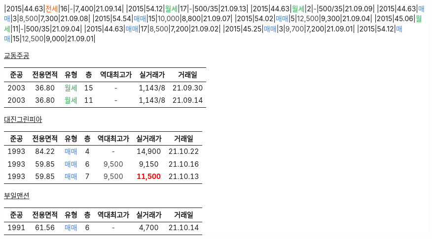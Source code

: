 |2015|44.63|<span style="color:#FF5A00">전세</span>|16|<span style="color:#444444">-</span>|7,400|21.09.14|
|2015|54.12|<span style="color:#34A853">월세</span>|17|<span style="color:#444444">-</span>|500/35|21.09.13|
|2015|44.63|<span style="color:#34A853">월세</span>|2|<span style="color:#444444">-</span>|500/35|21.09.09|
|2015|44.63|<span style="color:#4285F3">매매</span>|3|<span style="color:#444444">8,500</span>|7,300|21.09.08|
|2015|54.54|<span style="color:#4285F3">매매</span>|15|<span style="color:#444444">10,000</span>|8,800|21.09.07|
|2015|54.02|<span style="color:#4285F3">매매</span>|5|<span style="color:#444444">12,500</span>|9,300|21.09.04|
|2015|45.06|<span style="color:#34A853">월세</span>|11|<span style="color:#444444">-</span>|500/35|21.09.04|
|2015|44.63|<span style="color:#4285F3">매매</span>|17|<span style="color:#444444">8,500</span>|7,200|21.09.02|
|2015|45.25|<span style="color:#4285F3">매매</span>|3|<span style="color:#444444">9,700</span>|7,200|21.09.01|
|2015|54.12|<span style="color:#4285F3">매매</span>|15|<span style="color:#444444">12,500</span>|9,000|21.09.01|


<script async src="https://pagead2.googlesyndication.com/pagead/js/adsbygoogle.js"></script>

<ins class="adsbygoogle"
     style="display:block"
     data-ad-client="ca-pub-1142216861245946"
     data-ad-slot="4805727019"
     data-ad-format="auto"
     data-full-width-responsive="true"></ins>
<script>
     (adsbygoogle = window.adsbygoogle || []).push({});
</script>


[교동주공](https://search.naver.com/search.naver?query=%EA%B5%90%EB%8F%99%EC%A3%BC%EA%B3%B5)

|준공|전용면적|유형|층|역대최고가|실거래가|거래일|
|:---:|:---:|:---:|:---:|:---:|:---:|:---:|
|2003|36.80|<span style="color:#34A853">월세</span>|15|<span style="color:#444444">-</span>|1,143/8|21.09.30|
|2003|36.80|<span style="color:#34A853">월세</span>|11|<span style="color:#444444">-</span>|1,143/8|21.09.14|

[대진그린피아](https://search.naver.com/search.naver?query=%EB%8C%80%EC%A7%84%EA%B7%B8%EB%A6%B0%ED%94%BC%EC%95%84)

|준공|전용면적|유형|층|역대최고가|실거래가|거래일|
|:---:|:---:|:---:|:---:|:---:|:---:|:---:|
|1993|84.22|<span style="color:#4285F3">매매</span>|4|<span style="color:#444444">-</span>|14,900|21.10.22|
|1993|59.85|<span style="color:#4285F3">매매</span>|6|<span style="color:#444444">9,500</span>|9,150|21.10.16|
|1993|59.85|<span style="color:#4285F3">매매</span>|7|<span style="color:#444444">9,500</span>|<b><span style="color:#FF0000">11,500</span></b>|21.10.13|

[부일맨션](https://search.naver.com/search.naver?query=%EB%B6%80%EC%9D%BC%EB%A7%A8%EC%85%98)

|준공|전용면적|유형|층|역대최고가|실거래가|거래일|
|:---:|:---:|:---:|:---:|:---:|:---:|:---:|
|1991|61.56|<span style="color:#4285F3">매매</span>|6|<span style="color:#444444">-</span>|4,700|21.10.14|
